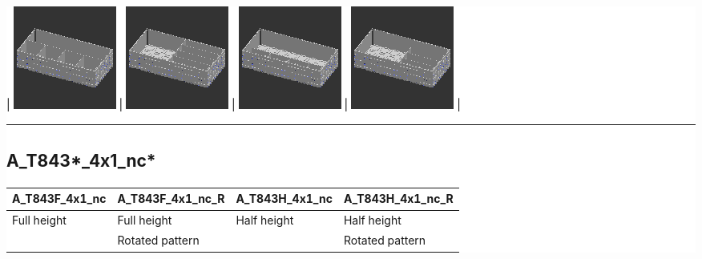 | ![preview](png/A_T843F_4x1_1x1.png) | ![preview](png/A_T843F_4x1_1x1_R.png) | ![preview](png/A_T843H_4x1_1x1.png) | ![preview](png/A_T843H_4x1_1x1_R.png) | 


---
## A_T843*_4x1_nc*
| **A_T843F_4x1_nc** | **A_T843F_4x1_nc_R** | **A_T843H_4x1_nc** | **A_T843H_4x1_nc_R** | 
| --- | --- | --- | --- | 
| Full height | Full height | Half height | Half height | 
|  | Rotated pattern |  | Rotated pattern | 